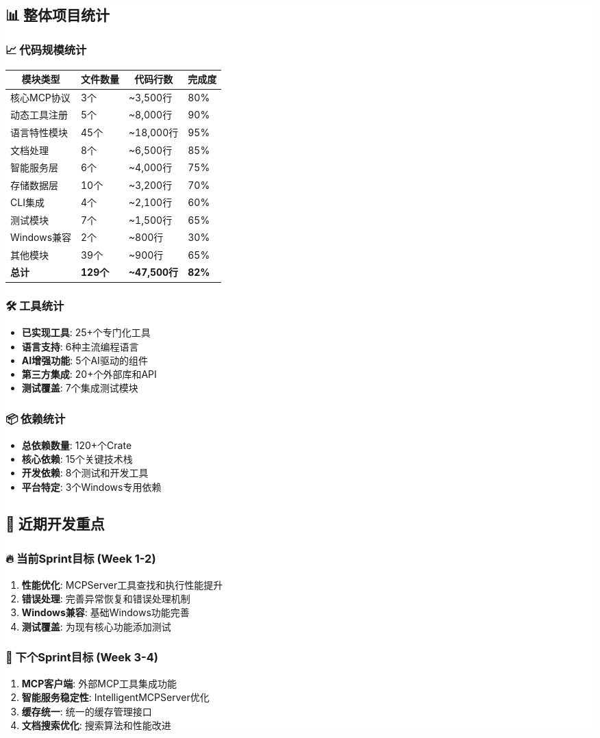 ## 📊 整体项目统计

### 📈 代码规模统计
| 模块类型 | 文件数量 | 代码行数 | 完成度 |
|---------|---------|----------|--------|
| 核心MCP协议 | 3个 | ~3,500行 | 80% |
| 动态工具注册 | 5个 | ~8,000行 | 90% |
| 语言特性模块 | 45个 | ~18,000行 | 95% |
| 文档处理 | 8个 | ~6,500行 | 85% |
| 智能服务层 | 6个 | ~4,000行 | 75% |
| 存储数据层 | 10个 | ~3,200行 | 70% |
| CLI集成 | 4个 | ~2,100行 | 60% |
| 测试模块 | 7个 | ~1,500行 | 65% |
| Windows兼容 | 2个 | ~800行 | 30% |
| 其他模块 | 39个 | ~900行 | 65% |
| **总计** | **129个** | **~47,500行** | **82%** |

### 🛠️ 工具统计
- **已实现工具**: 25+个专门化工具
- **语言支持**: 6种主流编程语言  
- **AI增强功能**: 5个AI驱动的组件
- **第三方集成**: 20+个外部库和API
- **测试覆盖**: 7个集成测试模块

### 📦 依赖统计
- **总依赖数量**: 120+个Crate
- **核心依赖**: 15个关键技术栈
- **开发依赖**: 8个测试和开发工具
- **平台特定**: 3个Windows专用依赖

## 🎯 近期开发重点

### 🔥 当前Sprint目标 (Week 1-2)
1. **性能优化**: MCPServer工具查找和执行性能提升
2. **错误处理**: 完善异常恢复和错误处理机制  
3. **Windows兼容**: 基础Windows功能完善
4. **测试覆盖**: 为现有核心功能添加测试

### 🚀 下个Sprint目标 (Week 3-4)
1. **MCP客户端**: 外部MCP工具集成功能
2. **智能服务稳定性**: IntelligentMCPServer优化
3. **缓存统一**: 统一的缓存管理接口
4. **文档搜索优化**: 搜索算法和性能改进
